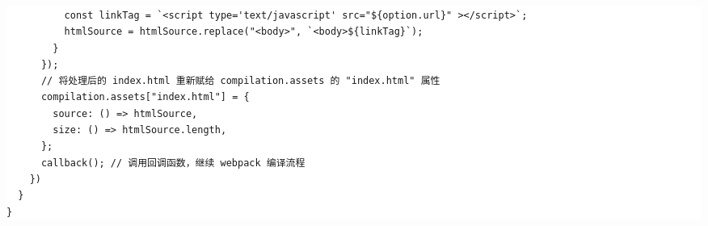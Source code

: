 ```
          const linkTag = `<script type='text/javascript' src="${option.url}" ></script>`;
          htmlSource = htmlSource.replace("<body>", `<body>${linkTag}`);
        }
      });
      // 将处理后的 index.html 重新赋给 compilation.assets 的 "index.html" 属性
      compilation.assets["index.html"] = {
        source: () => htmlSource,
        size: () => htmlSource.length,
      };
      callback(); // 调用回调函数，继续 webpack 编译流程
    })
  }
}
```